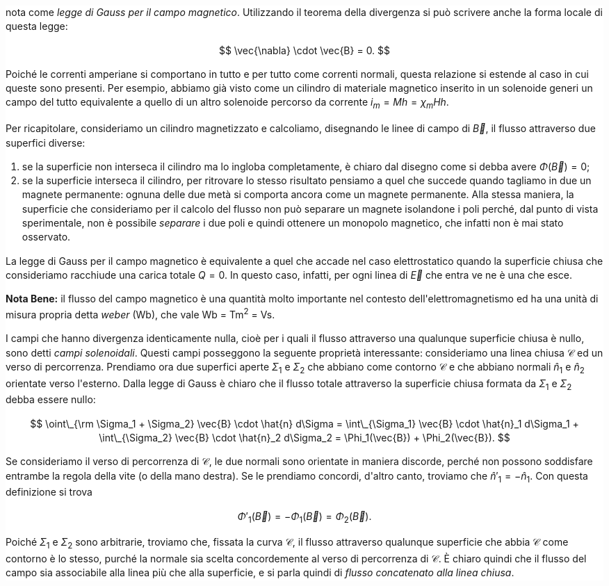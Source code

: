 nota come *legge di Gauss per il campo magnetico*. Utilizzando il teorema della divergenza si può scrivere anche la forma locale di questa legge:

$$
\vec{\nabla} \cdot \vec{B} = 0.
$$

Poiché le correnti amperiane si comportano in tutto e per tutto come correnti normali, questa relazione si estende al caso in cui queste sono presenti. Per esempio, abbiamo già visto come un cilindro di materiale magnetico inserito in un solenoide generi un campo del tutto equivalente a quello di un altro solenoide percorso da corrente $i_m = Mh = \chi_m H h$.

Per ricapitolare, consideriamo un cilindro magnetizzato e calcoliamo, disegnando le linee di campo di $\vec{B}$, il flusso attraverso due superfici diverse:

1. se la superficie non interseca il cilindro ma lo ingloba completamente, è chiaro dal disegno come si debba avere $\Phi(\vec{B}) = 0$;
2. se la superficie interseca il cilindro, per ritrovare lo stesso risultato pensiamo a quel che succede quando tagliamo in due un magnete permanente: ognuna delle due metà si comporta ancora come un magnete permanente. Alla stessa maniera, la superficie che consideriamo per il calcolo del flusso non può separare un magnete isolandone i poli perché, dal punto di vista sperimentale, non è possibile *separare* i due poli e quindi ottenere un monopolo magnetico, che infatti non è mai stato osservato.

La legge di Gauss per il campo magnetico è equivalente a quel che accade nel caso elettrostatico quando la superficie chiusa che consideriamo racchiude una carica totale $Q = 0$. In questo caso, infatti, per ogni linea di $\vec{E}$ che entra ve ne è una che esce. 

**Nota Bene:** il flusso del campo magnetico è una quantità molto importante nel contesto dell'elettromagnetismo ed ha una unità di misura propria detta *weber* (Wb), che vale Wb = Tm$^2$ = Vs.

I campi che hanno divergenza identicamente nulla, cioè per i quali il flusso attraverso una qualunque superficie chiusa è nullo, sono detti *campi solenoidali*. Questi campi posseggono la seguente proprietà interessante: consideriamo una linea chiusa $\mathcal{C}$ ed un verso di percorrenza. Prendiamo ora due superfici aperte $\Sigma_1$ e $\Sigma_2$ che abbiano come contorno $\mathcal{C}$ e che abbiano normali $\hat{n}_1$ e $\hat{n}_2$ orientate verso l'esterno. Dalla legge di Gauss è chiaro che il flusso totale attraverso la superficie chiusa formata da $\Sigma_1$ e $\Sigma_2$ debba essere nullo:

$$
\oint\_{\rm \Sigma_1 + \Sigma_2} \vec{B} \cdot \hat{n} d\Sigma = \int\_{\Sigma_1} \vec{B} \cdot \hat{n}_1 d\Sigma_1 + \int\_{\Sigma_2} \vec{B} \cdot \hat{n}_2 d\Sigma_2 = \Phi_1(\vec{B}) + \Phi_2(\vec{B}).
$$

Se consideriamo il verso di percorrenza di $\mathcal{C}$, le due normali sono orientate in maniera discorde, perché non possono soddisfare entrambe la regola della vite (o della mano destra). Se le prendiamo concordi, d'altro canto, troviamo che $\hat{n}'_1 = -\hat{n}_1$. Con questa definizione si trova

$$
\Phi'_1(\vec{B}) = -\Phi_1(\vec{B}) = \Phi_2(\vec{B}).
$$

Poiché $\Sigma_1$ e $\Sigma_2$ sono arbitrarie, troviamo che, fissata la curva $\mathcal{C}$, il flusso attraverso qualunque superficie che abbia $\mathcal{C}$ come contorno è lo stesso, purché la normale sia scelta concordemente al verso di percorrenza di $\mathcal{C}$. È chiaro quindi che il flusso del campo sia associabile alla linea più che alla superficie, e si parla quindi di *flusso concatenato alla linea chiusa*. 
